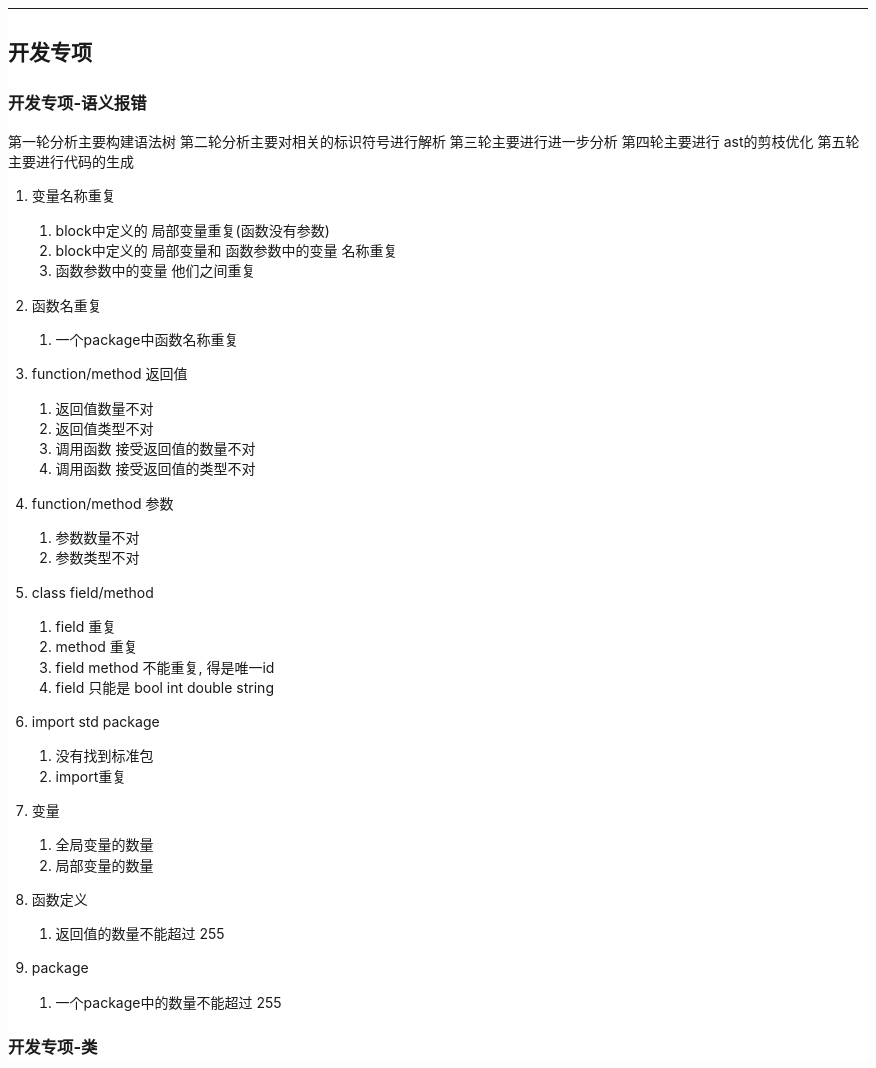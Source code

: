 



-----------------------------


## 开发专项

### 开发专项-语义报错

第一轮分析主要构建语法树
第二轮分析主要对相关的标识符号进行解析
第三轮主要进行进一步分析
第四轮主要进行 ast的剪枝优化
第五轮主要进行代码的生成

1. 变量名称重复
   1. block中定义的 局部变量重复(函数没有参数)
   2. block中定义的 局部变量和 函数参数中的变量 名称重复
   3. 函数参数中的变量 他们之间重复

2. 函数名重复
   1. 一个package中函数名称重复

3. function/method 返回值
   1. 返回值数量不对
   2. 返回值类型不对
   3. 调用函数 接受返回值的数量不对
   4. 调用函数 接受返回值的类型不对

4. function/method 参数
   1. 参数数量不对
   2. 参数类型不对 


5. class field/method
   1. field 重复
   2. method 重复
   3. field method 不能重复, 得是唯一id
   4. field 只能是 bool int double string 


6. import std package
   1. 没有找到标准包
   2. import重复

7. 变量
   1. 全局变量的数量
   2. 局部变量的数量
8. 函数定义
   1. 返回值的数量不能超过 255
9. package
   1.  一个package中的数量不能超过 255



### 开发专项-类
